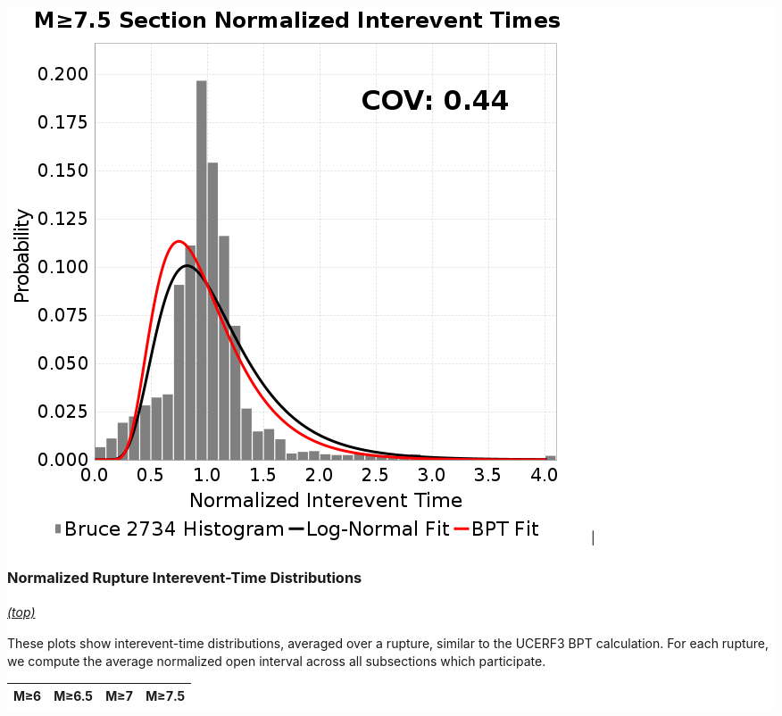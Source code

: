 ![Norm RIs](resources/norm_ri_parent_m7.5.png) |
### Normalized Rupture Interevent-Time Distributions
*[(top)](#bruce-2734)*

These plots show interevent-time distributions, averaged over a rupture, similar to the UCERF3 BPT calculation. For each rupture, we compute the average normalized open interval across all subsections which participate.

| **M≥6** | **M≥6.5** | **M≥7** | **M≥7.5** |
|-----|-----|-----|-----|